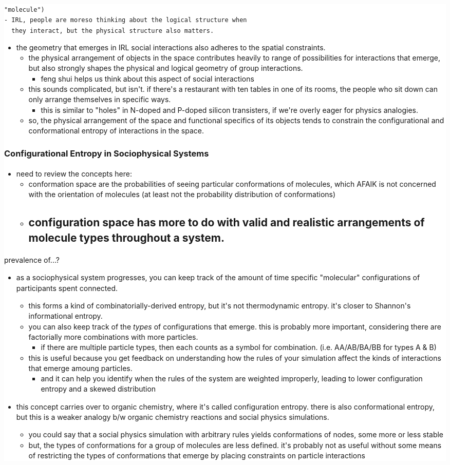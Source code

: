     "molecule")
    - IRL, people are moreso thinking about the logical structure when
      they interact, but the physical structure also matters.

- the geometry that emerges in IRL social interactions also adheres to the
  spatial constraints.
  - the physical arrangement of objects in the space contributes
    heavily to range of possibilities for interactions that emerge,
    but also strongly shapes the physical and logical geometry of
    group interactions.
    - feng shui helps us think about this aspect of social
      interactions
  - this sounds complicated, but isn't. if there's a restaurant with
    ten tables in one of its rooms, the people who sit down can only
    arrange themselves in specific ways.
    - this is similar to "holes" in N-doped and P-doped silicon
      transisters, if we're overly eager for physics analogies.
  - so, the physical arrangement of the space and functional specifics
    of its objects tends to constrain the configurational and
    conformational entropy of interactions in the space.

### Configurational Entropy in Sociophysical Systems

- need to review the concepts here:
  - conformation space are the probabilities of seeing particular
    conformations of molecules, which AFAIK is not concerned with the
    orientation of molecules (at least not the probability
    distribution of conformations)
  - configuration space has more to do with valid and realistic
    arrangements of molecule types throughout a system.
    -

prevalence of...?

- as a sociophysical system progresses, you can keep track of the
  amount of time specific "molecular" configurations of participants
  spent connected.
  - this forms a kind of combinatorially-derived entropy, but it's not
    thermodynamic entropy. it's closer to Shannon's informational
    entropy.
  - you can also keep track of the *types* of configurations that
    emerge. this is probably more important, considering there are
    factorially more combinations with more particles.
    - if there are multiple particle types, then each counts as a
      symbol for combination. (i.e. AA/AB/BA/BB for types A & B)
  - this is useful because you get feedback on understanding how the
    rules of your simulation affect the kinds of interactions that
    emerge amoung particles.
    - and it can help you identify when the rules of the system are
      weighted improperly, leading to lower configuration entropy and
      a skewed distribution

- this concept carries over to organic chemistry, where it's called
  configuration entropy. there is also conformational entropy, but
  this is a weaker analogy b/w organic chemistry reactions and social
  physics simulations.
  - you could say that a social physics simulation with arbitrary
    rules yields conformations of nodes, some more or less stable
  - but, the types of conformations for a group of molecules are less
    defined. it's probably not as useful without some means of
    restricting the types of conformations that emerge by placing
    constraints on particle interactions
